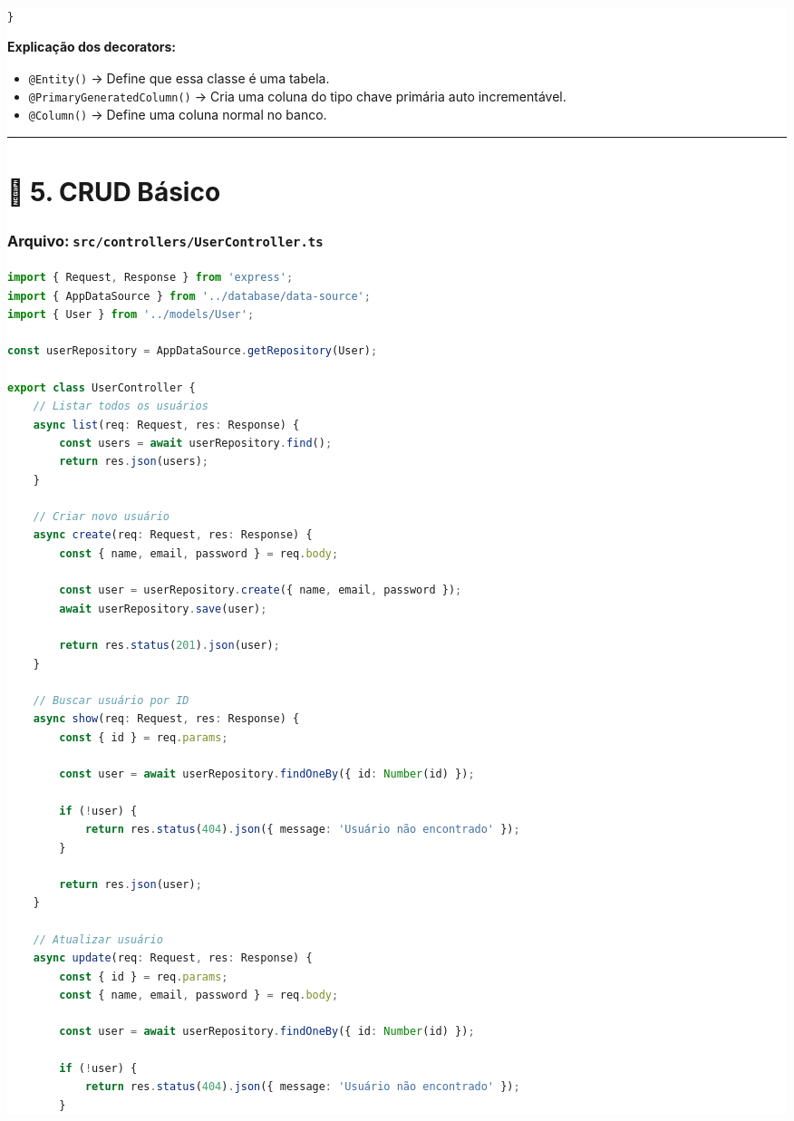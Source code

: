 ```ts
}
```

**Explicação dos decorators:**

* `@Entity()` → Define que essa classe é uma tabela.
* `@PrimaryGeneratedColumn()` → Cria uma coluna do tipo chave primária auto incrementável.
* `@Column()` → Define uma coluna normal no banco.

---

# 🚦 **5. CRUD Básico**

### **Arquivo: `src/controllers/UserController.ts`**

```ts
import { Request, Response } from 'express';
import { AppDataSource } from '../database/data-source';
import { User } from '../models/User';

const userRepository = AppDataSource.getRepository(User);

export class UserController {
    // Listar todos os usuários
    async list(req: Request, res: Response) {
        const users = await userRepository.find();
        return res.json(users);
    }

    // Criar novo usuário
    async create(req: Request, res: Response) {
        const { name, email, password } = req.body;

        const user = userRepository.create({ name, email, password });
        await userRepository.save(user);

        return res.status(201).json(user);
    }

    // Buscar usuário por ID
    async show(req: Request, res: Response) {
        const { id } = req.params;

        const user = await userRepository.findOneBy({ id: Number(id) });

        if (!user) {
            return res.status(404).json({ message: 'Usuário não encontrado' });
        }

        return res.json(user);
    }

    // Atualizar usuário
    async update(req: Request, res: Response) {
        const { id } = req.params;
        const { name, email, password } = req.body;

        const user = await userRepository.findOneBy({ id: Number(id) });

        if (!user) {
            return res.status(404).json({ message: 'Usuário não encontrado' });
        }

```